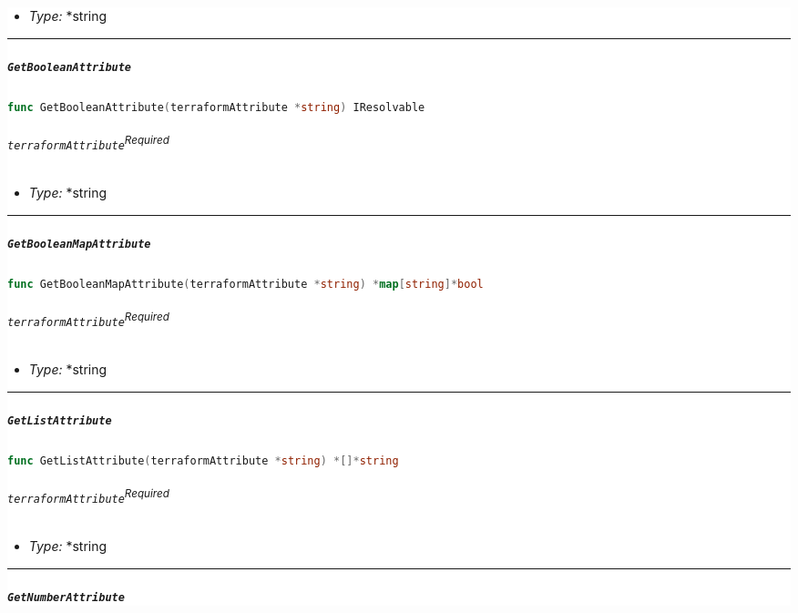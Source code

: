 - *Type:* *string

---

##### `GetBooleanAttribute` <a name="GetBooleanAttribute" id="@cdktf/provider-cloudflare.teamsProxyEndpoint.TeamsProxyEndpoint.getBooleanAttribute"></a>

```go
func GetBooleanAttribute(terraformAttribute *string) IResolvable
```

###### `terraformAttribute`<sup>Required</sup> <a name="terraformAttribute" id="@cdktf/provider-cloudflare.teamsProxyEndpoint.TeamsProxyEndpoint.getBooleanAttribute.parameter.terraformAttribute"></a>

- *Type:* *string

---

##### `GetBooleanMapAttribute` <a name="GetBooleanMapAttribute" id="@cdktf/provider-cloudflare.teamsProxyEndpoint.TeamsProxyEndpoint.getBooleanMapAttribute"></a>

```go
func GetBooleanMapAttribute(terraformAttribute *string) *map[string]*bool
```

###### `terraformAttribute`<sup>Required</sup> <a name="terraformAttribute" id="@cdktf/provider-cloudflare.teamsProxyEndpoint.TeamsProxyEndpoint.getBooleanMapAttribute.parameter.terraformAttribute"></a>

- *Type:* *string

---

##### `GetListAttribute` <a name="GetListAttribute" id="@cdktf/provider-cloudflare.teamsProxyEndpoint.TeamsProxyEndpoint.getListAttribute"></a>

```go
func GetListAttribute(terraformAttribute *string) *[]*string
```

###### `terraformAttribute`<sup>Required</sup> <a name="terraformAttribute" id="@cdktf/provider-cloudflare.teamsProxyEndpoint.TeamsProxyEndpoint.getListAttribute.parameter.terraformAttribute"></a>

- *Type:* *string

---

##### `GetNumberAttribute` <a name="GetNumberAttribute" id="@cdktf/provider-cloudflare.teamsProxyEndpoint.TeamsProxyEndpoint.getNumberAttribute"></a>
